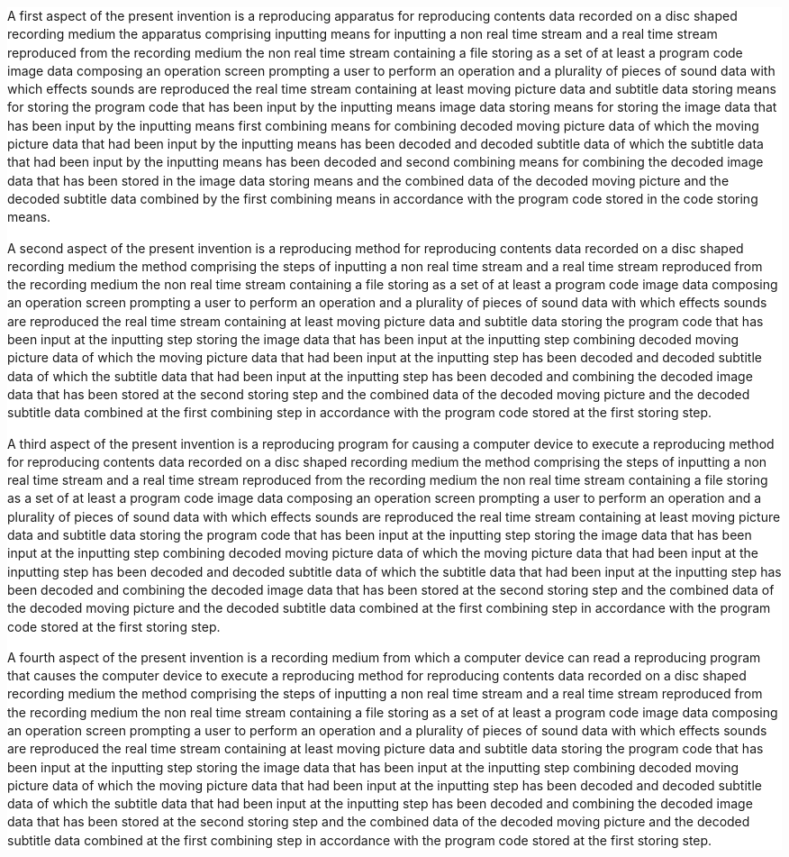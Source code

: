 A first aspect of the present invention is a reproducing apparatus for reproducing contents data recorded on a disc shaped recording medium the apparatus comprising inputting means for inputting a non real time stream and a real time stream reproduced from the recording medium the non real time stream containing a file storing as a set of at least a program code image data composing an operation screen prompting a user to perform an operation and a plurality of pieces of sound data with which effects sounds are reproduced the real time stream containing at least moving picture data and subtitle data storing means for storing the program code that has been input by the inputting means image data storing means for storing the image data that has been input by the inputting means first combining means for combining decoded moving picture data of which the moving picture data that had been input by the inputting means has been decoded and decoded subtitle data of which the subtitle data that had been input by the inputting means has been decoded and second combining means for combining the decoded image data that has been stored in the image data storing means and the combined data of the decoded moving picture and the decoded subtitle data combined by the first combining means in accordance with the program code stored in the code storing means.

A second aspect of the present invention is a reproducing method for reproducing contents data recorded on a disc shaped recording medium the method comprising the steps of inputting a non real time stream and a real time stream reproduced from the recording medium the non real time stream containing a file storing as a set of at least a program code image data composing an operation screen prompting a user to perform an operation and a plurality of pieces of sound data with which effects sounds are reproduced the real time stream containing at least moving picture data and subtitle data storing the program code that has been input at the inputting step storing the image data that has been input at the inputting step combining decoded moving picture data of which the moving picture data that had been input at the inputting step has been decoded and decoded subtitle data of which the subtitle data that had been input at the inputting step has been decoded and combining the decoded image data that has been stored at the second storing step and the combined data of the decoded moving picture and the decoded subtitle data combined at the first combining step in accordance with the program code stored at the first storing step.

A third aspect of the present invention is a reproducing program for causing a computer device to execute a reproducing method for reproducing contents data recorded on a disc shaped recording medium the method comprising the steps of inputting a non real time stream and a real time stream reproduced from the recording medium the non real time stream containing a file storing as a set of at least a program code image data composing an operation screen prompting a user to perform an operation and a plurality of pieces of sound data with which effects sounds are reproduced the real time stream containing at least moving picture data and subtitle data storing the program code that has been input at the inputting step storing the image data that has been input at the inputting step combining decoded moving picture data of which the moving picture data that had been input at the inputting step has been decoded and decoded subtitle data of which the subtitle data that had been input at the inputting step has been decoded and combining the decoded image data that has been stored at the second storing step and the combined data of the decoded moving picture and the decoded subtitle data combined at the first combining step in accordance with the program code stored at the first storing step.

A fourth aspect of the present invention is a recording medium from which a computer device can read a reproducing program that causes the computer device to execute a reproducing method for reproducing contents data recorded on a disc shaped recording medium the method comprising the steps of inputting a non real time stream and a real time stream reproduced from the recording medium the non real time stream containing a file storing as a set of at least a program code image data composing an operation screen prompting a user to perform an operation and a plurality of pieces of sound data with which effects sounds are reproduced the real time stream containing at least moving picture data and subtitle data storing the program code that has been input at the inputting step storing the image data that has been input at the inputting step combining decoded moving picture data of which the moving picture data that had been input at the inputting step has been decoded and decoded subtitle data of which the subtitle data that had been input at the inputting step has been decoded and combining the decoded image data that has been stored at the second storing step and the combined data of the decoded moving picture and the decoded subtitle data combined at the first combining step in accordance with the program code stored at the first storing step.
